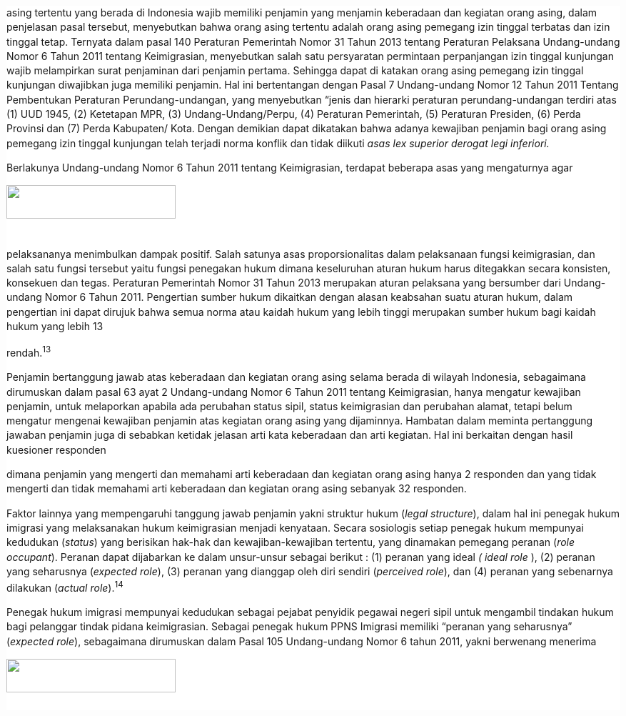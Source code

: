 <p><span class="font8">asing tertentu yang berada di Indonesia wajib memiliki penjamin yang menjamin keberadaan dan kegiatan orang asing, dalam penjelasan pasal tersebut, menyebutkan bahwa orang asing tertentu adalah orang asing pemegang izin tinggal terbatas dan izin tinggal tetap. Ternyata dalam pasal 140 Peraturan Pemerintah Nomor 31 Tahun 2013 tentang Peraturan Pelaksana Undang-undang Nomor 6 Tahun 2011 tentang Keimigrasian, menyebutkan salah satu persyaratan permintaan perpanjangan izin tinggal kunjungan wajib melampirkan surat penjaminan dari penjamin pertama. Sehingga dapat di katakan orang asing pemegang izin tinggal kunjungan diwajibkan juga memiliki penjamin. Hal ini bertentangan dengan Pasal 7 Undang-undang Nomor 12 Tahun 2011 Tentang Pembentukan Peraturan Perundang-undangan, yang menyebutkan “jenis dan hierarki peraturan perundang-undangan terdiri atas (1) UUD 1945, (2) Ketetapan MPR, (3) Undang-Undang/Perpu, (4) Peraturan Pemerintah, (5) Peraturan Presiden, (6) Perda Provinsi dan (7) Perda Kabupaten/ Kota. Dengan demikian dapat dikatakan bahwa adanya kewajiban penjamin bagi orang asing pemegang izin tinggal kunjungan telah terjadi norma konflik dan tidak diikuti </span><span class="font8" style="font-style:italic;">asas lex superior derogat legi inferiori.</span></p>
<p><span class="font8">Berlakunya Undang-undang Nomor 6 Tahun 2011 tentang Keimigrasian, terdapat beberapa asas yang mengaturnya agar</span></p>
<div><img src="https://jurnal.harianregional.com/media/10950-5.jpg" alt="" style="width:178pt;height:35pt;">
</div><br clear="all">
<p><span class="font8">pelaksananya menimbulkan dampak positif. Salah satunya asas proporsionalitas dalam pelaksanaan fungsi keimigrasian, dan salah satu fungsi tersebut yaitu fungsi penegakan hukum dimana keseluruhan aturan hukum harus ditegakkan secara konsisten, konsekuen dan tegas. Peraturan Pemerintah Nomor 31 Tahun 2013 merupakan aturan pelaksana yang bersumber dari Undang-undang Nomor 6 Tahun 2011. Pengertian sumber hukum dikaitkan dengan alasan keabsahan suatu aturan hukum, dalam pengertian ini dapat dirujuk bahwa semua norma atau kaidah hukum yang lebih tinggi merupakan sumber hukum bagi kaidah hukum yang lebih </span><span class="font5">13</span></p>
<p><span class="font8">rendah.<sup>13</sup></span></p>
<p><span class="font8">Penjamin bertanggung jawab atas keberadaan dan kegiatan orang asing selama berada di wilayah Indonesia, sebagaimana dirumuskan dalam pasal 63 ayat 2 Undang-undang Nomor 6 Tahun 2011 tentang Keimigrasian, hanya mengatur kewajiban penjamin, untuk melaporkan apabila ada perubahan status sipil, status keimigrasian dan perubahan alamat, tetapi belum mengatur mengenai kewajiban penjamin atas kegiatan orang asing yang dijaminnya. Hambatan dalam meminta pertanggung jawaban penjamin juga di sebabkan ketidak jelasan arti kata keberadaan dan arti kegiatan. Hal ini berkaitan dengan hasil kuesioner responden</span></p>
<p><span class="font8">dimana penjamin yang mengerti dan memahami arti keberadaan dan kegiatan orang asing hanya 2 responden dan yang tidak mengerti dan tidak memahami arti keberadaan dan kegiatan orang asing sebanyak 32 responden.</span></p>
<p><span class="font8">Faktor lainnya yang mempengaruhi tanggung jawab penjamin yakni struktur hukum (</span><span class="font8" style="font-style:italic;">legal structure</span><span class="font8">), dalam hal ini penegak hukum imigrasi yang melaksanakan hukum keimigrasian menjadi kenyataan. Secara sosiologis setiap penegak hukum mempunyai kedudukan (</span><span class="font8" style="font-style:italic;">status</span><span class="font8">) yang berisikan hak-hak dan kewajiban-kewajiban tertentu, yang dinamakan pemegang peranan (</span><span class="font8" style="font-style:italic;">role occupant</span><span class="font8">). Peranan dapat dijabarkan ke dalam unsur-unsur sebagai berikut : (1) peranan yang ideal </span><span class="font8" style="font-style:italic;">( ideal role</span><span class="font8"> ), (2) peranan yang seharusnya (</span><span class="font8" style="font-style:italic;">expected role</span><span class="font8">), (3) peranan yang dianggap oleh diri sendiri (</span><span class="font8" style="font-style:italic;">perceived role</span><span class="font8">), dan (4) peranan yang sebenarnya dilakukan (</span><span class="font8" style="font-style:italic;">actual role</span><span class="font8">).<sup>14</sup></span></p>
<p><span class="font8">Penegak hukum imigrasi mempunyai kedudukan sebagai pejabat penyidik pegawai negeri sipil untuk mengambil tindakan hukum bagi pelanggar tindak pidana keimigrasian. Sebagai penegak hukum PPNS Imigrasi memiliki “peranan yang seharusnya” (</span><span class="font8" style="font-style:italic;">expected role</span><span class="font8">), sebagaimana dirumuskan dalam Pasal 105 Undang-undang Nomor 6 tahun 2011, yakni berwenang menerima</span></p>
<div><img src="https://jurnal.harianregional.com/media/10950-6.jpg" alt="" style="width:178pt;height:35pt;">
</div><br clear="all">